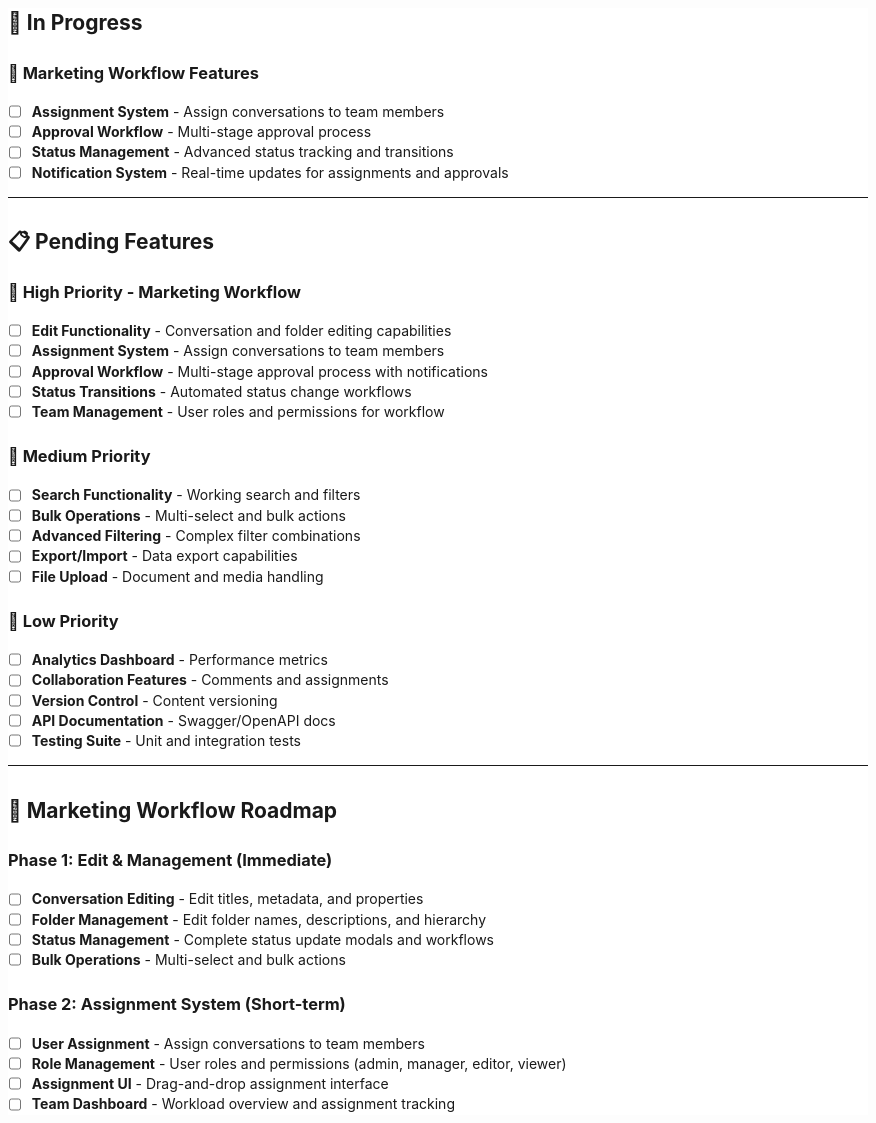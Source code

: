 
## 🚧 **In Progress**

### 🔄 **Marketing Workflow Features**

- [ ] **Assignment System** - Assign conversations to team members
- [ ] **Approval Workflow** - Multi-stage approval process
- [ ] **Status Management** - Advanced status tracking and transitions
- [ ] **Notification System** - Real-time updates for assignments and approvals

---

## 📋 **Pending Features**

### 🎯 **High Priority - Marketing Workflow**

- [ ] **Edit Functionality** - Conversation and folder editing capabilities
- [ ] **Assignment System** - Assign conversations to team members
- [ ] **Approval Workflow** - Multi-stage approval process with notifications
- [ ] **Status Transitions** - Automated status change workflows
- [ ] **Team Management** - User roles and permissions for workflow

### 🔧 **Medium Priority**

- [ ] **Search Functionality** - Working search and filters
- [ ] **Bulk Operations** - Multi-select and bulk actions
- [ ] **Advanced Filtering** - Complex filter combinations
- [ ] **Export/Import** - Data export capabilities
- [ ] **File Upload** - Document and media handling

### 🚀 **Low Priority**

- [ ] **Analytics Dashboard** - Performance metrics
- [ ] **Collaboration Features** - Comments and assignments
- [ ] **Version Control** - Content versioning
- [ ] **API Documentation** - Swagger/OpenAPI docs
- [ ] **Testing Suite** - Unit and integration tests

---

## 🎯 **Marketing Workflow Roadmap**

### **Phase 1: Edit & Management** (Immediate)
- [ ] **Conversation Editing** - Edit titles, metadata, and properties
- [ ] **Folder Management** - Edit folder names, descriptions, and hierarchy
- [ ] **Status Management** - Complete status update modals and workflows
- [ ] **Bulk Operations** - Multi-select and bulk actions

### **Phase 2: Assignment System** (Short-term)
- [ ] **User Assignment** - Assign conversations to team members
- [ ] **Role Management** - User roles and permissions (admin, manager, editor, viewer)
- [ ] **Assignment UI** - Drag-and-drop assignment interface
- [ ] **Team Dashboard** - Workload overview and assignment tracking
